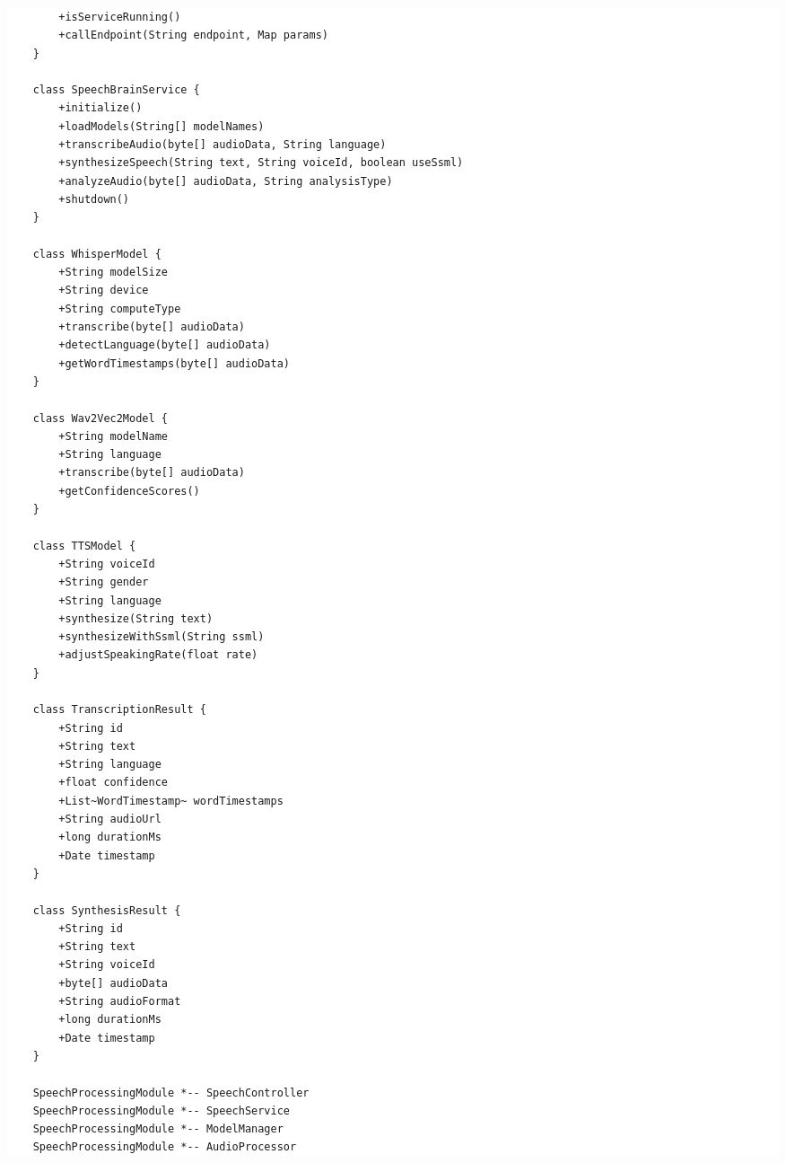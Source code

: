 ```mermaid
        +isServiceRunning()
        +callEndpoint(String endpoint, Map params)
    }

    class SpeechBrainService {
        +initialize()
        +loadModels(String[] modelNames)
        +transcribeAudio(byte[] audioData, String language)
        +synthesizeSpeech(String text, String voiceId, boolean useSsml)
        +analyzeAudio(byte[] audioData, String analysisType)
        +shutdown()
    }

    class WhisperModel {
        +String modelSize
        +String device
        +String computeType
        +transcribe(byte[] audioData)
        +detectLanguage(byte[] audioData)
        +getWordTimestamps(byte[] audioData)
    }

    class Wav2Vec2Model {
        +String modelName
        +String language
        +transcribe(byte[] audioData)
        +getConfidenceScores()
    }

    class TTSModel {
        +String voiceId
        +String gender
        +String language
        +synthesize(String text)
        +synthesizeWithSsml(String ssml)
        +adjustSpeakingRate(float rate)
    }

    class TranscriptionResult {
        +String id
        +String text
        +String language
        +float confidence
        +List~WordTimestamp~ wordTimestamps
        +String audioUrl
        +long durationMs
        +Date timestamp
    }

    class SynthesisResult {
        +String id
        +String text
        +String voiceId
        +byte[] audioData
        +String audioFormat
        +long durationMs
        +Date timestamp
    }

    SpeechProcessingModule *-- SpeechController
    SpeechProcessingModule *-- SpeechService
    SpeechProcessingModule *-- ModelManager
    SpeechProcessingModule *-- AudioProcessor
```